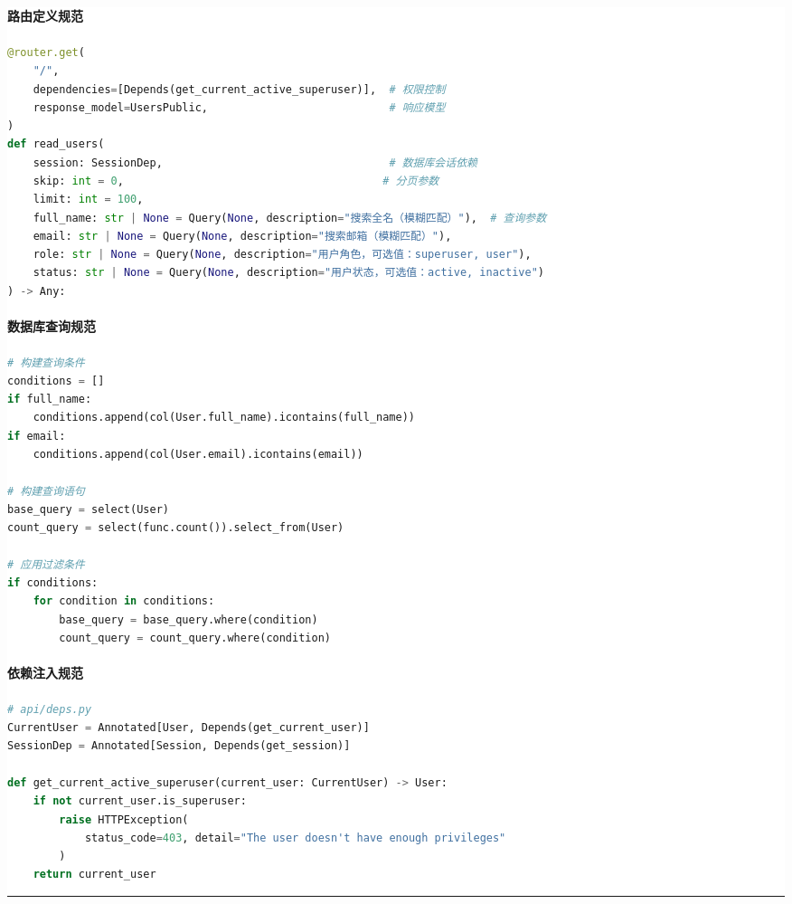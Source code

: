 #### **路由定义规范**
```python
@router.get(
    "/",
    dependencies=[Depends(get_current_active_superuser)],  # 权限控制
    response_model=UsersPublic,                            # 响应模型
)
def read_users(
    session: SessionDep,                                   # 数据库会话依赖
    skip: int = 0,                                        # 分页参数
    limit: int = 100,
    full_name: str | None = Query(None, description="搜索全名（模糊匹配）"),  # 查询参数
    email: str | None = Query(None, description="搜索邮箱（模糊匹配）"), 
    role: str | None = Query(None, description="用户角色，可选值：superuser, user"),
    status: str | None = Query(None, description="用户状态，可选值：active, inactive")
) -> Any:
```

#### **数据库查询规范**
```python
# 构建查询条件
conditions = []
if full_name:
    conditions.append(col(User.full_name).icontains(full_name))
if email:
    conditions.append(col(User.email).icontains(email))

# 构建查询语句
base_query = select(User)
count_query = select(func.count()).select_from(User)

# 应用过滤条件
if conditions:
    for condition in conditions:
        base_query = base_query.where(condition)
        count_query = count_query.where(condition)
```

#### **依赖注入规范**
```python
# api/deps.py
CurrentUser = Annotated[User, Depends(get_current_user)]
SessionDep = Annotated[Session, Depends(get_session)]

def get_current_active_superuser(current_user: CurrentUser) -> User:
    if not current_user.is_superuser:
        raise HTTPException(
            status_code=403, detail="The user doesn't have enough privileges"
        )
    return current_user
```

---
